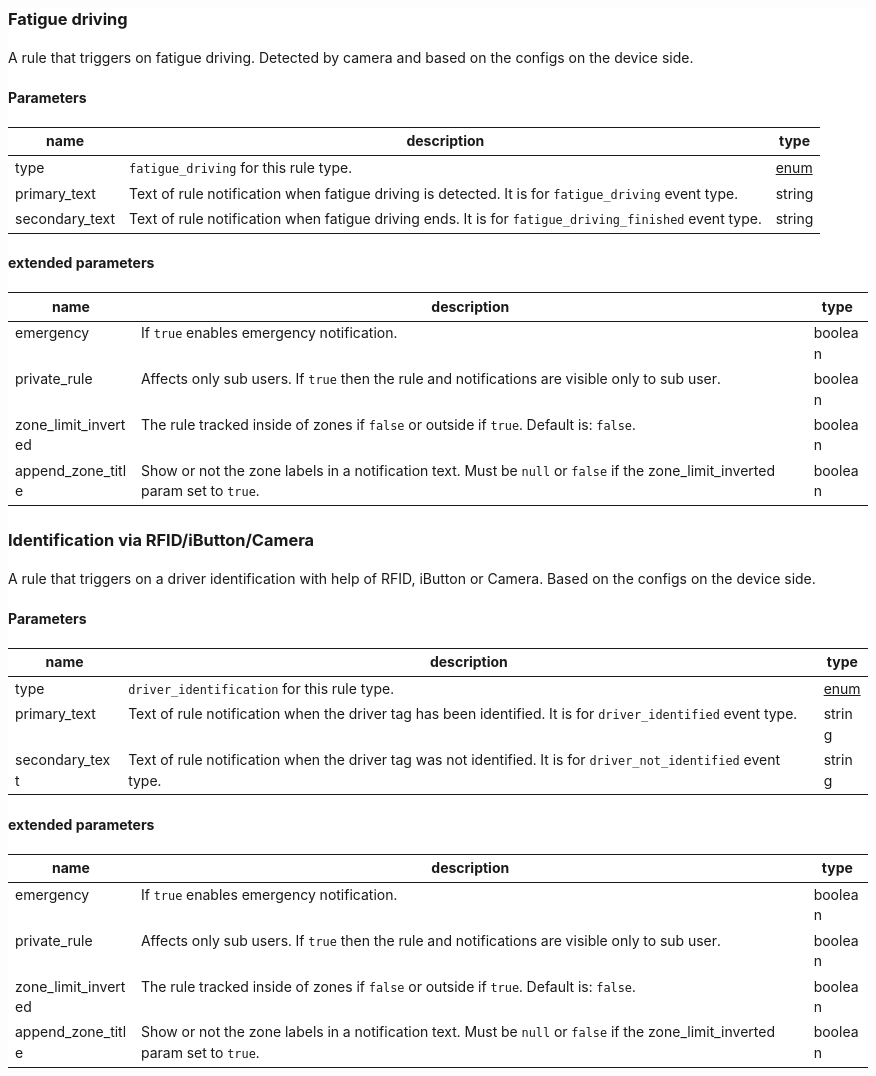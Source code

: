 ### Fatigue driving

A rule that triggers on fatigue driving. Detected by camera and based on the configs on the device side.

#### Parameters

| name            | description                                                                                           | type                     |
| --------------- | ----------------------------------------------------------------------------------------------------- | ------------------------ |
| type            | `fatigue_driving` for this rule type.                                                                 | [enum](broken-reference) |
| primary\_text   | Text of rule notification when fatigue driving is detected. It is for `fatigue_driving` event type.   | string                   |
| secondary\_text | Text of rule notification when fatigue driving ends. It is for `fatigue_driving_finished` event type. | string                   |

#### extended parameters

| name                  | description                                                                                                                     | type    |
| --------------------- | ------------------------------------------------------------------------------------------------------------------------------- | ------- |
| emergency             | If `true` enables emergency notification.                                                                                       | boolean |
| private\_rule         | Affects only sub users. If `true` then the rule and notifications are visible only to sub user.                                 | boolean |
| zone\_limit\_inverted | The rule tracked inside of zones if `false` or outside if `true`. Default is: `false`.                                          | boolean |
| append\_zone\_title   | Show or not the zone labels in a notification text. Must be `null` or `false` if the zone\_limit\_inverted param set to `true`. | boolean |

### Identification via RFID/iButton/Camera

A rule that triggers on a driver identification with help of RFID, iButton or Camera. Based on the configs on the device side.

#### Parameters

| name            | description                                                                                                     | type                     |
| --------------- | --------------------------------------------------------------------------------------------------------------- | ------------------------ |
| type            | `driver_identification` for this rule type.                                                                     | [enum](broken-reference) |
| primary\_text   | Text of rule notification when the driver tag has been identified. It is for `driver_identified` event type.    | string                   |
| secondary\_text | Text of rule notification when the driver tag was not identified. It is for `driver_not_identified` event type. | string                   |

#### extended parameters

| name                  | description                                                                                                                     | type    |
| --------------------- | ------------------------------------------------------------------------------------------------------------------------------- | ------- |
| emergency             | If `true` enables emergency notification.                                                                                       | boolean |
| private\_rule         | Affects only sub users. If `true` then the rule and notifications are visible only to sub user.                                 | boolean |
| zone\_limit\_inverted | The rule tracked inside of zones if `false` or outside if `true`. Default is: `false`.                                          | boolean |
| append\_zone\_title   | Show or not the zone labels in a notification text. Must be `null` or `false` if the zone\_limit\_inverted param set to `true`. | boolean |

